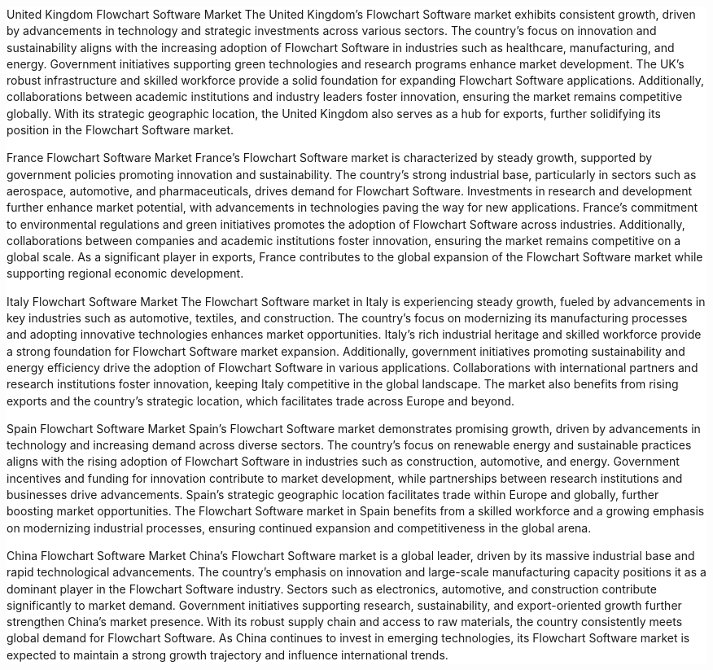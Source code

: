 United Kingdom Flowchart Software Market
The United Kingdom’s Flowchart Software market exhibits consistent growth, driven by advancements in technology and strategic investments across various sectors. The country’s focus on innovation and sustainability aligns with the increasing adoption of Flowchart Software in industries such as healthcare, manufacturing, and energy. Government initiatives supporting green technologies and research programs enhance market development. The UK’s robust infrastructure and skilled workforce provide a solid foundation for expanding Flowchart Software applications. Additionally, collaborations between academic institutions and industry leaders foster innovation, ensuring the market remains competitive globally. With its strategic geographic location, the United Kingdom also serves as a hub for exports, further solidifying its position in the Flowchart Software market.

France Flowchart Software Market
France’s Flowchart Software market is characterized by steady growth, supported by government policies promoting innovation and sustainability. The country’s strong industrial base, particularly in sectors such as aerospace, automotive, and pharmaceuticals, drives demand for Flowchart Software. Investments in research and development further enhance market potential, with advancements in technologies paving the way for new applications. France’s commitment to environmental regulations and green initiatives promotes the adoption of Flowchart Software across industries. Additionally, collaborations between companies and academic institutions foster innovation, ensuring the market remains competitive on a global scale. As a significant player in exports, France contributes to the global expansion of the Flowchart Software market while supporting regional economic development.

Italy Flowchart Software Market
The Flowchart Software market in Italy is experiencing steady growth, fueled by advancements in key industries such as automotive, textiles, and construction. The country’s focus on modernizing its manufacturing processes and adopting innovative technologies enhances market opportunities. Italy’s rich industrial heritage and skilled workforce provide a strong foundation for Flowchart Software market expansion. Additionally, government initiatives promoting sustainability and energy efficiency drive the adoption of Flowchart Software in various applications. Collaborations with international partners and research institutions foster innovation, keeping Italy competitive in the global landscape. The market also benefits from rising exports and the country’s strategic location, which facilitates trade across Europe and beyond.

Spain Flowchart Software Market
Spain’s Flowchart Software market demonstrates promising growth, driven by advancements in technology and increasing demand across diverse sectors. The country’s focus on renewable energy and sustainable practices aligns with the rising adoption of Flowchart Software in industries such as construction, automotive, and energy. Government incentives and funding for innovation contribute to market development, while partnerships between research institutions and businesses drive advancements. Spain’s strategic geographic location facilitates trade within Europe and globally, further boosting market opportunities. The Flowchart Software market in Spain benefits from a skilled workforce and a growing emphasis on modernizing industrial processes, ensuring continued expansion and competitiveness in the global arena.

China Flowchart Software Market
China’s Flowchart Software market is a global leader, driven by its massive industrial base and rapid technological advancements. The country’s emphasis on innovation and large-scale manufacturing capacity positions it as a dominant player in the Flowchart Software industry. Sectors such as electronics, automotive, and construction contribute significantly to market demand. Government initiatives supporting research, sustainability, and export-oriented growth further strengthen China’s market presence. With its robust supply chain and access to raw materials, the country consistently meets global demand for Flowchart Software. As China continues to invest in emerging technologies, its Flowchart Software market is expected to maintain a strong growth trajectory and influence international trends.
